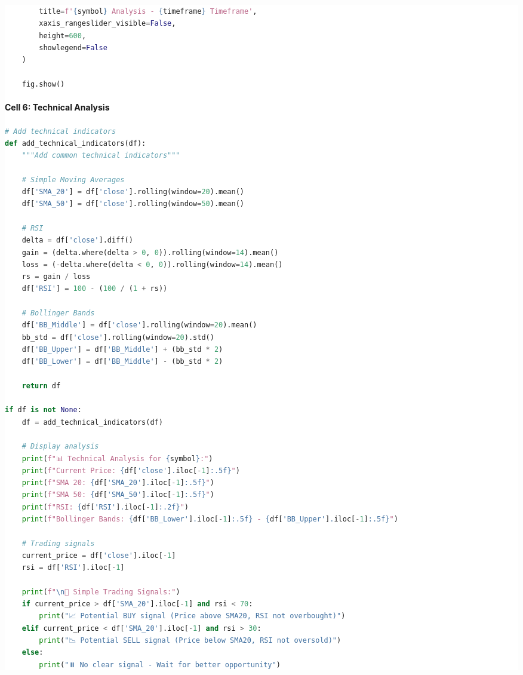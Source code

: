 ```python
        title=f'{symbol} Analysis - {timeframe} Timeframe',
        xaxis_rangeslider_visible=False,
        height=600,
        showlegend=False
    )

    fig.show()
```

#### Cell 6: Technical Analysis
```python
# Add technical indicators
def add_technical_indicators(df):
    """Add common technical indicators"""
    
    # Simple Moving Averages
    df['SMA_20'] = df['close'].rolling(window=20).mean()
    df['SMA_50'] = df['close'].rolling(window=50).mean()
    
    # RSI
    delta = df['close'].diff()
    gain = (delta.where(delta > 0, 0)).rolling(window=14).mean()
    loss = (-delta.where(delta < 0, 0)).rolling(window=14).mean()
    rs = gain / loss
    df['RSI'] = 100 - (100 / (1 + rs))
    
    # Bollinger Bands
    df['BB_Middle'] = df['close'].rolling(window=20).mean()
    bb_std = df['close'].rolling(window=20).std()
    df['BB_Upper'] = df['BB_Middle'] + (bb_std * 2)
    df['BB_Lower'] = df['BB_Middle'] - (bb_std * 2)
    
    return df

if df is not None:
    df = add_technical_indicators(df)
    
    # Display analysis
    print(f"📊 Technical Analysis for {symbol}:")
    print(f"Current Price: {df['close'].iloc[-1]:.5f}")
    print(f"SMA 20: {df['SMA_20'].iloc[-1]:.5f}")
    print(f"SMA 50: {df['SMA_50'].iloc[-1]:.5f}")
    print(f"RSI: {df['RSI'].iloc[-1]:.2f}")
    print(f"Bollinger Bands: {df['BB_Lower'].iloc[-1]:.5f} - {df['BB_Upper'].iloc[-1]:.5f}")
    
    # Trading signals
    current_price = df['close'].iloc[-1]
    rsi = df['RSI'].iloc[-1]
    
    print(f"\n🎯 Simple Trading Signals:")
    if current_price > df['SMA_20'].iloc[-1] and rsi < 70:
        print("📈 Potential BUY signal (Price above SMA20, RSI not overbought)")
    elif current_price < df['SMA_20'].iloc[-1] and rsi > 30:
        print("📉 Potential SELL signal (Price below SMA20, RSI not oversold)")
    else:
        print("⏸️ No clear signal - Wait for better opportunity")
```
